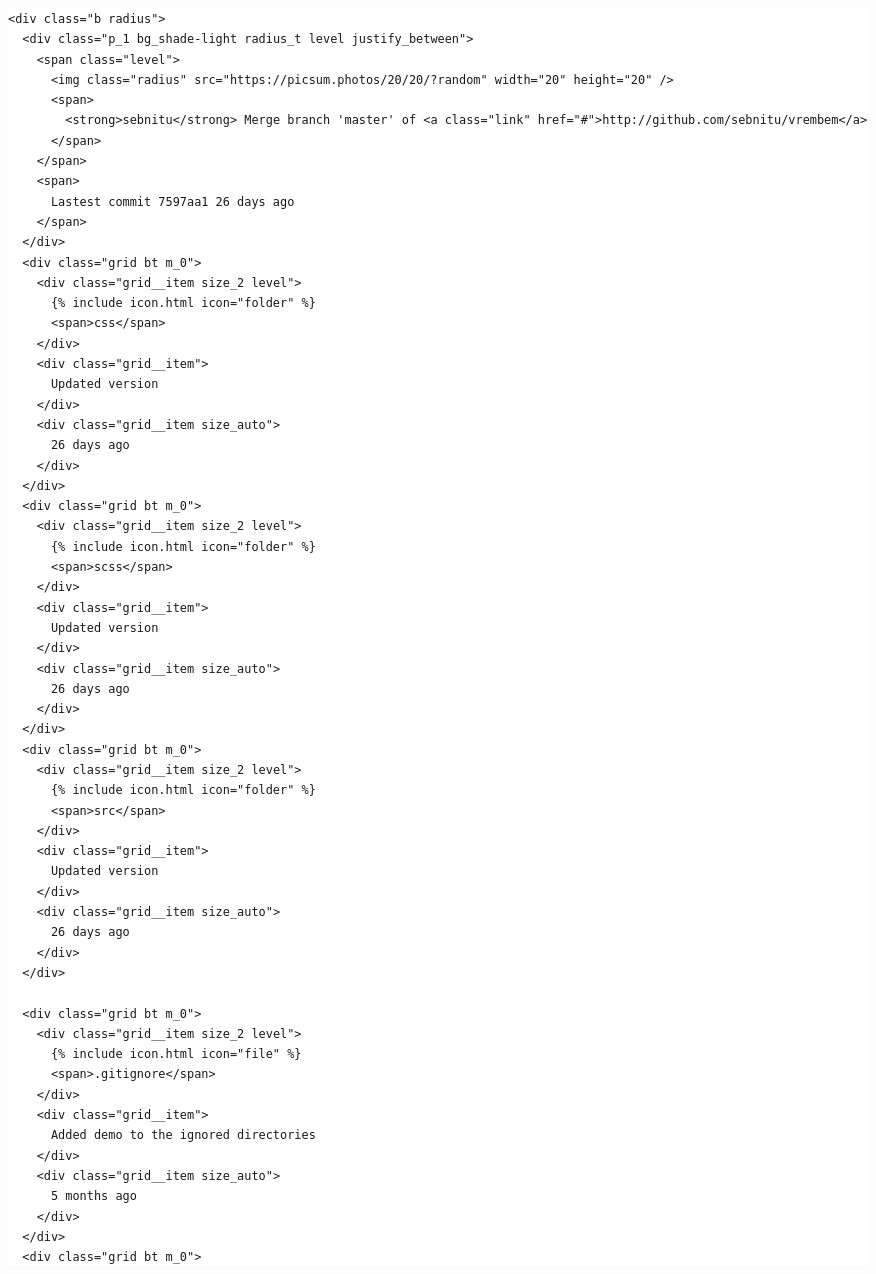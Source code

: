     <div class="b radius">
      <div class="p_1 bg_shade-light radius_t level justify_between">
        <span class="level">
          <img class="radius" src="https://picsum.photos/20/20/?random" width="20" height="20" />
          <span>
            <strong>sebnitu</strong> Merge branch 'master' of <a class="link" href="#">http://github.com/sebnitu/vrembem</a>
          </span>
        </span>
        <span>
          Lastest commit 7597aa1 26 days ago
        </span>
      </div>
      <div class="grid bt m_0">
        <div class="grid__item size_2 level">
          {% include icon.html icon="folder" %}
          <span>css</span>
        </div>
        <div class="grid__item">
          Updated version
        </div>
        <div class="grid__item size_auto">
          26 days ago
        </div>
      </div>
      <div class="grid bt m_0">
        <div class="grid__item size_2 level">
          {% include icon.html icon="folder" %}
          <span>scss</span>
        </div>
        <div class="grid__item">
          Updated version
        </div>
        <div class="grid__item size_auto">
          26 days ago
        </div>
      </div>
      <div class="grid bt m_0">
        <div class="grid__item size_2 level">
          {% include icon.html icon="folder" %}
          <span>src</span>
        </div>
        <div class="grid__item">
          Updated version
        </div>
        <div class="grid__item size_auto">
          26 days ago
        </div>
      </div>

      <div class="grid bt m_0">
        <div class="grid__item size_2 level">
          {% include icon.html icon="file" %}
          <span>.gitignore</span>
        </div>
        <div class="grid__item">
          Added demo to the ignored directories
        </div>
        <div class="grid__item size_auto">
          5 months ago
        </div>
      </div>
      <div class="grid bt m_0">